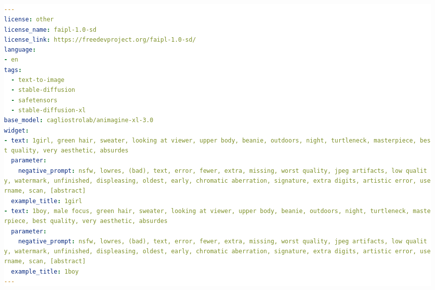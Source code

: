 ```yaml
---
license: other
license_name: faipl-1.0-sd
license_link: https://freedevproject.org/faipl-1.0-sd/
language:
- en
tags:
  - text-to-image
  - stable-diffusion
  - safetensors
  - stable-diffusion-xl
base_model: cagliostrolab/animagine-xl-3.0
widget:
- text: 1girl, green hair, sweater, looking at viewer, upper body, beanie, outdoors, night, turtleneck, masterpiece, best quality, very aesthetic, absurdes
  parameter:
    negative_prompt: nsfw, lowres, (bad), text, error, fewer, extra, missing, worst quality, jpeg artifacts, low quality, watermark, unfinished, displeasing, oldest, early, chromatic aberration, signature, extra digits, artistic error, username, scan, [abstract]
  example_title: 1girl
- text: 1boy, male focus, green hair, sweater, looking at viewer, upper body, beanie, outdoors, night, turtleneck, masterpiece, best quality, very aesthetic, absurdes
  parameter: 
    negative_prompt: nsfw, lowres, (bad), text, error, fewer, extra, missing, worst quality, jpeg artifacts, low quality, watermark, unfinished, displeasing, oldest, early, chromatic aberration, signature, extra digits, artistic error, username, scan, [abstract]
  example_title: 1boy
---
```


<style>
  .title-container {
    display: flex;
    justify-content: center;
    align-items: center;
    height: 100vh; /* Adjust this value to position the title vertically */
  }
  
  .title {
    font-size: 2.5em;
    text-align: center;
    color: #333;
    font-family: 'Helvetica Neue', sans-serif;
    text-transform: uppercase;
    letter-spacing: 0.1em;
    padding: 0.5em 0;
    background: transparent;
  }
  
  .title span {
    background: -webkit-linear-gradient(45deg, #7ed56f, #28b485);
    -webkit-background-clip: text;
    -webkit-text-fill-color: transparent;
  }
  